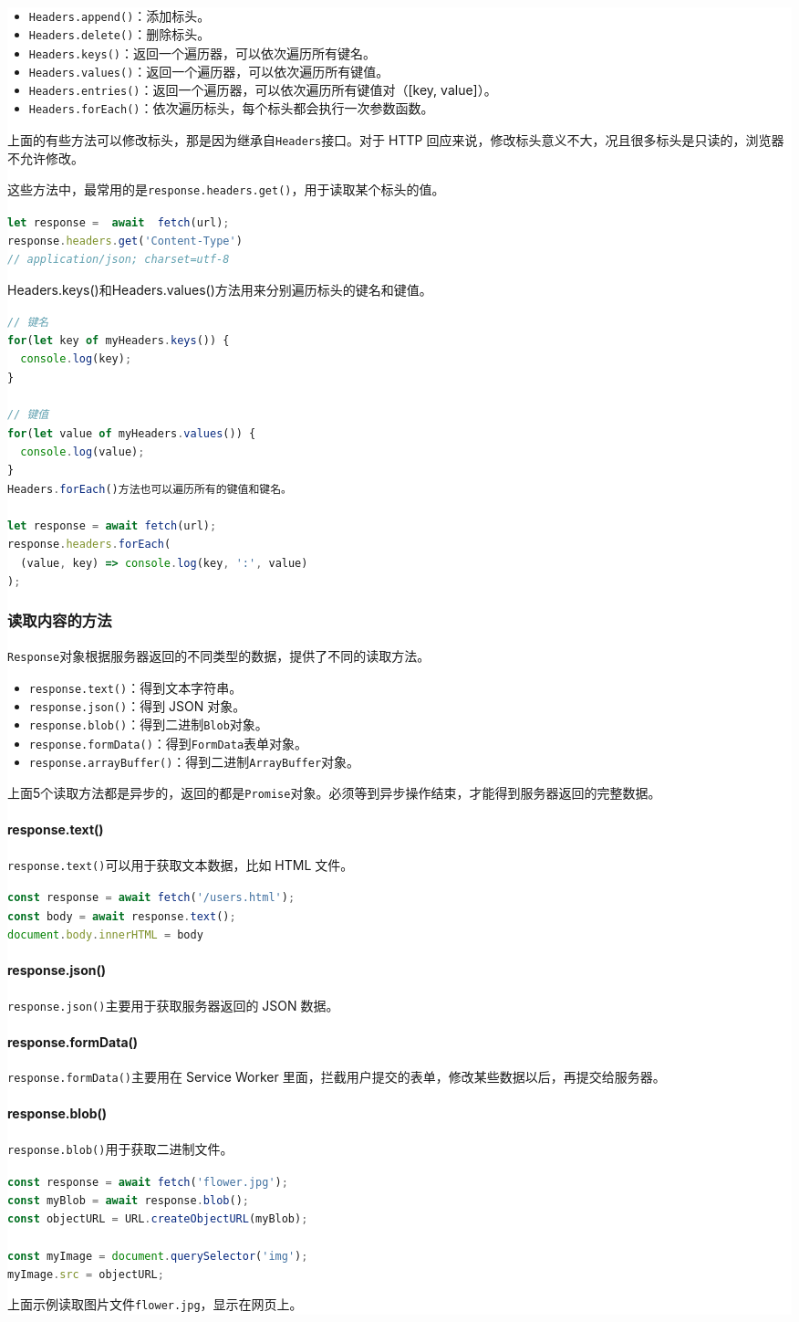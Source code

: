 * `Headers.append()`：添加标头。
* `Headers.delete()`：删除标头。
* `Headers.keys()`：返回一个遍历器，可以依次遍历所有键名。
* `Headers.values()`：返回一个遍历器，可以依次遍历所有键值。
* `Headers.entries()`：返回一个遍历器，可以依次遍历所有键值对（[key, value]）。
* `Headers.forEach()`：依次遍历标头，每个标头都会执行一次参数函数。

上面的有些方法可以修改标头，那是因为继承自`Headers`接口。对于 HTTP 回应来说，修改标头意义不大，况且很多标头是只读的，浏览器不允许修改。

这些方法中，最常用的是`response.headers.get()`，用于读取某个标头的值。
```js
let response =  await  fetch(url);
response.headers.get('Content-Type')
// application/json; charset=utf-8
```
Headers.keys()和Headers.values()方法用来分别遍历标头的键名和键值。
```js
// 键名
for(let key of myHeaders.keys()) {
  console.log(key);
}

// 键值
for(let value of myHeaders.values()) {
  console.log(value);
}
Headers.forEach()方法也可以遍历所有的键值和键名。

let response = await fetch(url);
response.headers.forEach(
  (value, key) => console.log(key, ':', value)
);
```
### 读取内容的方法
`Response`对象根据服务器返回的不同类型的数据，提供了不同的读取方法。
* `response.text()`：得到文本字符串。
* `response.json()`：得到 JSON 对象。
* `response.blob()`：得到二进制`Blob`对象。
* `response.formData()`：得到`FormData`表单对象。
* `response.arrayBuffer()`：得到二进制`ArrayBuffer`对象。

上面5个读取方法都是异步的，返回的都是`Promise`对象。必须等到异步操作结束，才能得到服务器返回的完整数据。
#### response.text()
`response.text()`可以用于获取文本数据，比如 HTML 文件。
```js
const response = await fetch('/users.html');
const body = await response.text();
document.body.innerHTML = body
```
#### response.json()
`response.json()`主要用于获取服务器返回的 JSON 数据。
#### response.formData()
`response.formData()`主要用在 Service Worker 里面，拦截用户提交的表单，修改某些数据以后，再提交给服务器。
#### response.blob()
`response.blob()`用于获取二进制文件。
```js
const response = await fetch('flower.jpg');
const myBlob = await response.blob();
const objectURL = URL.createObjectURL(myBlob);

const myImage = document.querySelector('img');
myImage.src = objectURL;
```
上面示例读取图片文件`flower.jpg`，显示在网页上。